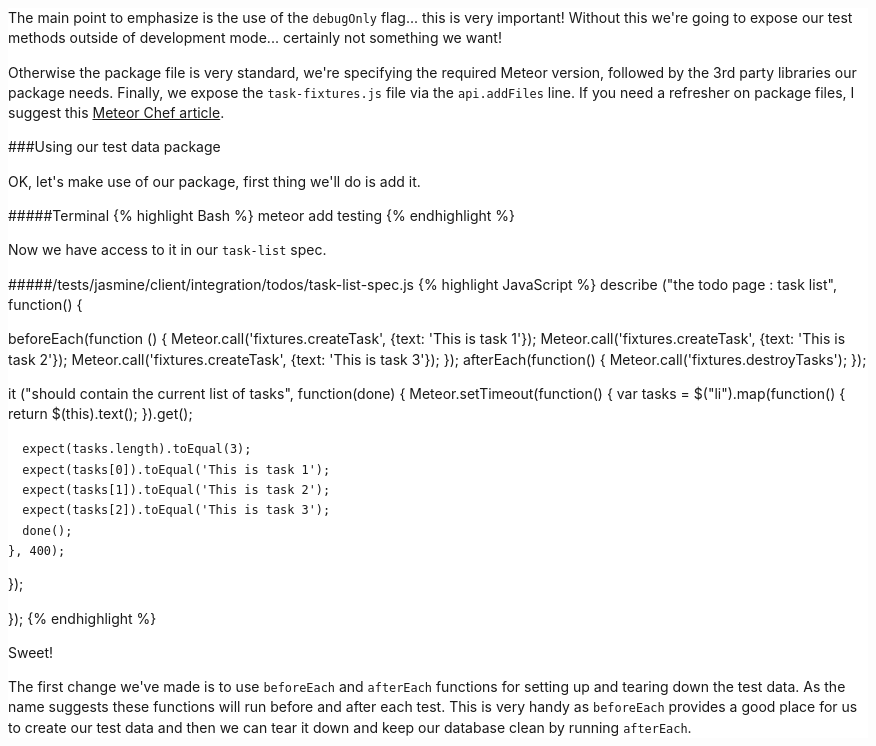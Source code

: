 The main point to emphasize is the use of the `debugOnly` flag... this is very important!  Without this we're going to expose our test methods outside of development mode... certainly not something we want!

Otherwise the package file is very standard, we're specifying the required Meteor version, followed by the 3rd party libraries our package needs.  Finally, we expose the `task-fixtures.js` file via the `api.addFiles` line.  If you need a refresher on package files, I suggest this <a href="http://themeteorchef.com/recipes/writing-a-package/" target="_blank">Meteor Chef article</a>.

###Using our test data package

OK, let's make use of our package, first thing we'll do is add it.

#####Terminal
{% highlight Bash %}
meteor add testing
{% endhighlight %}

Now we have access to it in our `task-list` spec.

#####/tests/jasmine/client/integration/todos/task-list-spec.js
{% highlight JavaScript %}
describe ("the todo page : task list", function() {

  beforeEach(function () {
    Meteor.call('fixtures.createTask', {text: 'This is task 1'});
    Meteor.call('fixtures.createTask', {text: 'This is task 2'});
    Meteor.call('fixtures.createTask', {text: 'This is task 3'});
  });
  afterEach(function() {
    Meteor.call('fixtures.destroyTasks');
  });

  it ("should contain the current list of tasks", function(done) {
    Meteor.setTimeout(function() {
      var tasks = $("li").map(function() { 
        return $(this).text();
      }).get();

      expect(tasks.length).toEqual(3);
      expect(tasks[0]).toEqual('This is task 1');
      expect(tasks[1]).toEqual('This is task 2');
      expect(tasks[2]).toEqual('This is task 3');
      done();
    }, 400);
  });

});
{% endhighlight %}

Sweet!

The first change we've made is to use `beforeEach` and `afterEach` functions for setting up and tearing down the test data.  As the name suggests these functions will run before and after each test.  This is very handy as `beforeEach` provides a good place for us to create our test data and then we can tear it down and keep our database clean by running `afterEach`.
